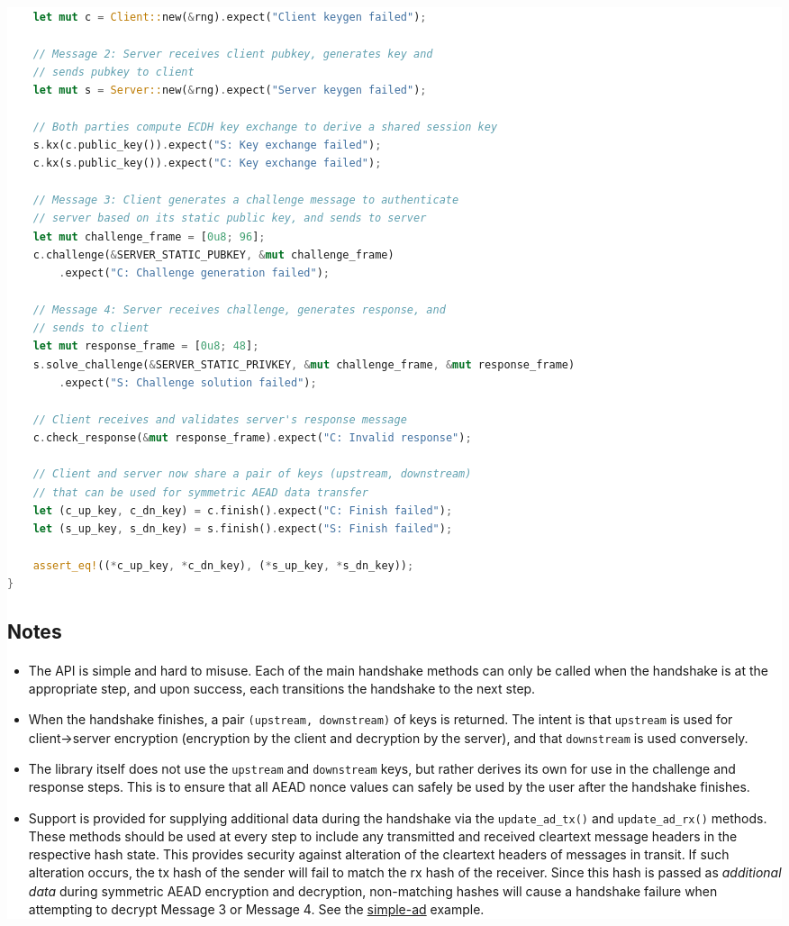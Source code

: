 ```rust
    let mut c = Client::new(&rng).expect("Client keygen failed");

    // Message 2: Server receives client pubkey, generates key and
    // sends pubkey to client
    let mut s = Server::new(&rng).expect("Server keygen failed");

    // Both parties compute ECDH key exchange to derive a shared session key
    s.kx(c.public_key()).expect("S: Key exchange failed");
    c.kx(s.public_key()).expect("C: Key exchange failed");

    // Message 3: Client generates a challenge message to authenticate
    // server based on its static public key, and sends to server
    let mut challenge_frame = [0u8; 96];
    c.challenge(&SERVER_STATIC_PUBKEY, &mut challenge_frame)
        .expect("C: Challenge generation failed");

    // Message 4: Server receives challenge, generates response, and
    // sends to client
    let mut response_frame = [0u8; 48];
    s.solve_challenge(&SERVER_STATIC_PRIVKEY, &mut challenge_frame, &mut response_frame)
        .expect("S: Challenge solution failed");

    // Client receives and validates server's response message
    c.check_response(&mut response_frame).expect("C: Invalid response");

    // Client and server now share a pair of keys (upstream, downstream)
    // that can be used for symmetric AEAD data transfer
    let (c_up_key, c_dn_key) = c.finish().expect("C: Finish failed");
    let (s_up_key, s_dn_key) = s.finish().expect("S: Finish failed");

    assert_eq!((*c_up_key, *c_dn_key), (*s_up_key, *s_dn_key));
}
```

## Notes

- The API is simple and hard to misuse. Each of the main handshake
  methods can only be called when the handshake is at the appropriate
  step, and upon success, each transitions the handshake to the next
  step.

- When the handshake finishes, a pair `(upstream, downstream)` of keys
  is returned. The intent is that `upstream` is used for client→server
  encryption (encryption by the client and decryption by the server),
  and that `downstream` is used conversely.

- The library itself does not use the `upstream` and `downstream` keys,
  but rather derives its own for use in the challenge and response
  steps. This is to ensure that all AEAD nonce values can safely be used
  by the user after the handshake finishes.

- Support is provided for supplying additional data during the handshake
  via the `update_ad_tx()` and `update_ad_rx()` methods. These methods
  should be used at every step to include any transmitted and received
  cleartext message headers in the respective hash state. This provides
  security against alteration of the cleartext headers of messages in
  transit. If such alteration occurs, the tx hash of the sender will
  fail to match the rx hash of the receiver. Since this hash is passed
  as *additional data* during symmetric AEAD encryption and decryption,
  non-matching hashes will cause a handshake failure when attempting to
  decrypt Message 3 or Message 4. See the
  [simple-ad](examples/simple-ad.rs) example.


[Rust]: https://www.rust-lang.org/
[ECDH]: https://en.wikipedia.org/wiki/ECDH
[channel-binding]: https://tools.ietf.org/html/rfc5056
[X25519]: https://tools.ietf.org/html/rfc7748
[ChaCha20-Poly1305]: https://tools.ietf.org/html/rfc7539
[forward-secure]: https://en.wikipedia.org/wiki/Forward_secrecy
[ephemeral]: https://en.wikipedia.org/wiki/Ephemeral_key
[MITM]: https://en.wikipedia.org/wiki/Man-in-the-middle_attack
[AEAD]: https://en.wikipedia.org/wiki/AEAD
[HKDF]: https://tools.ietf.org/html/rfc5869
[BLAKE2b]: https://blake2.net/
[ring]: https://github.com/briansmith/ring
[@eternaleye]: https://github.com/eternaleye
[TCPcrypt]: http://tcpcrypt.org/
[HMAC]: https://en.wikipedia.org/wiki/HMAC
[hash puzzle]: https://en.wikipedia.org/wiki/Proof-of-work_system